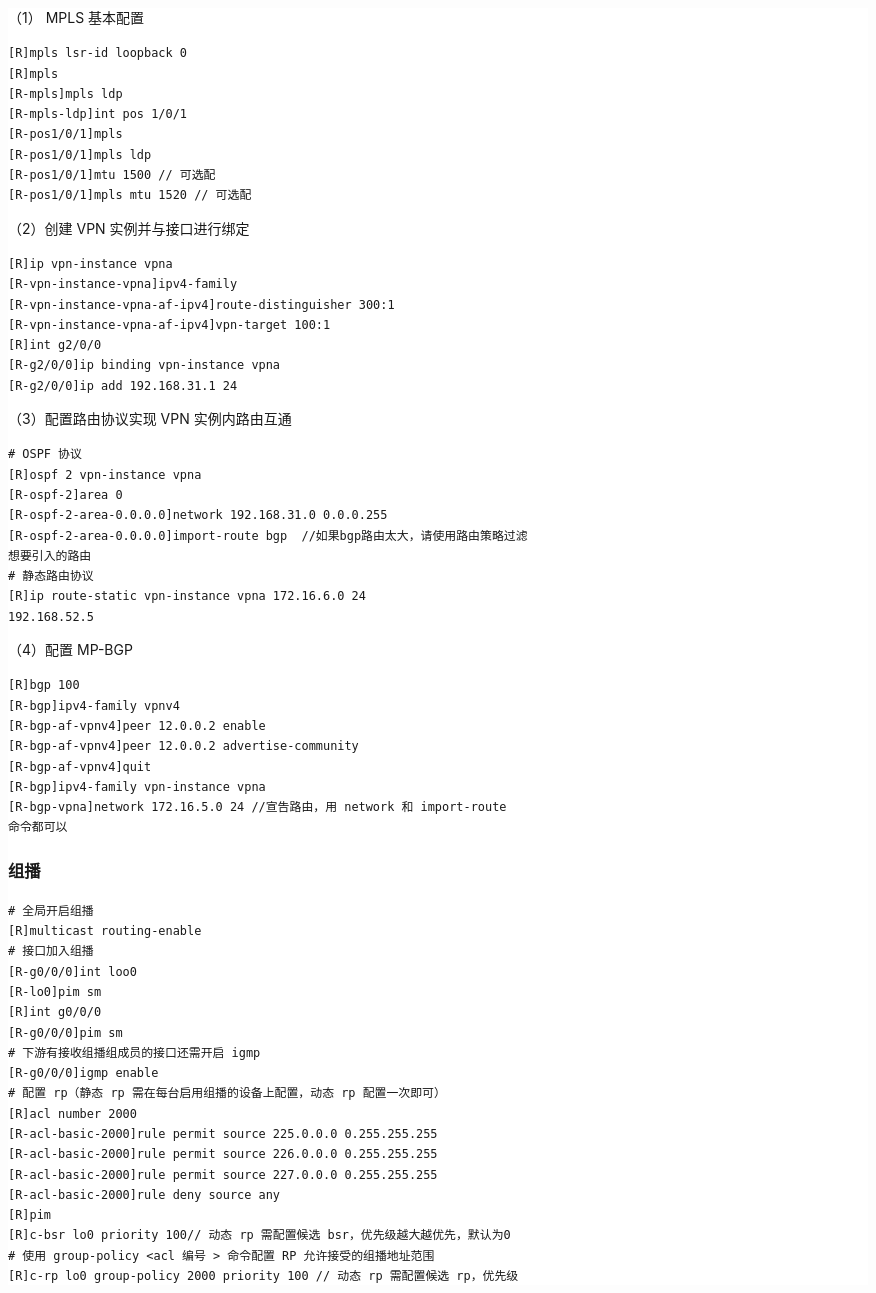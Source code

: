 （1） MPLS 基本配置
```
[R]mpls lsr-id loopback 0
[R]mpls
[R-mpls]mpls ldp
[R-mpls-ldp]int pos 1/0/1
[R-pos1/0/1]mpls
[R-pos1/0/1]mpls ldp
[R-pos1/0/1]mtu 1500 // 可选配
[R-pos1/0/1]mpls mtu 1520 // 可选配
```
（2）创建 VPN 实例并与接口进行绑定
```
[R]ip vpn-instance vpna
[R-vpn-instance-vpna]ipv4-family
[R-vpn-instance-vpna-af-ipv4]route-distinguisher 300:1
[R-vpn-instance-vpna-af-ipv4]vpn-target 100:1
[R]int g2/0/0
[R-g2/0/0]ip binding vpn-instance vpna
[R-g2/0/0]ip add 192.168.31.1 24
```
（3）配置路由协议实现 VPN 实例内路由互通
```
# OSPF 协议
[R]ospf 2 vpn-instance vpna
[R-ospf-2]area 0
[R-ospf-2-area-0.0.0.0]network 192.168.31.0 0.0.0.255
[R-ospf-2-area-0.0.0.0]import-route bgp  //如果bgp路由太大，请使用路由策略过滤
想要引入的路由
# 静态路由协议
[R]ip route-static vpn-instance vpna 172.16.6.0 24 
192.168.52.5
```
（4）配置 MP-BGP
```
[R]bgp 100
[R-bgp]ipv4-family vpnv4
[R-bgp-af-vpnv4]peer 12.0.0.2 enable
[R-bgp-af-vpnv4]peer 12.0.0.2 advertise-community
[R-bgp-af-vpnv4]quit
[R-bgp]ipv4-family vpn-instance vpna
[R-bgp-vpna]network 172.16.5.0 24 //宣告路由，用 network 和 import-route 
命令都可以
```
### 组播
```
# 全局开启组播
[R]multicast routing-enable
# 接口加入组播
[R-g0/0/0]int loo0
[R-lo0]pim sm
[R]int g0/0/0
[R-g0/0/0]pim sm
# 下游有接收组播组成员的接口还需开启 igmp
[R-g0/0/0]igmp enable
# 配置 rp（静态 rp 需在每台启用组播的设备上配置，动态 rp 配置一次即可）
[R]acl number 2000
[R-acl-basic-2000]rule permit source 225.0.0.0 0.255.255.255
[R-acl-basic-2000]rule permit source 226.0.0.0 0.255.255.255
[R-acl-basic-2000]rule permit source 227.0.0.0 0.255.255.255
[R-acl-basic-2000]rule deny source any
[R]pim 
[R]c-bsr lo0 priority 100// 动态 rp 需配置候选 bsr，优先级越大越优先，默认为0
# 使用 group-policy <acl 编号 > 命令配置 RP 允许接受的组播地址范围
[R]c-rp lo0 group-policy 2000 priority 100 // 动态 rp 需配置候选 rp，优先级
```